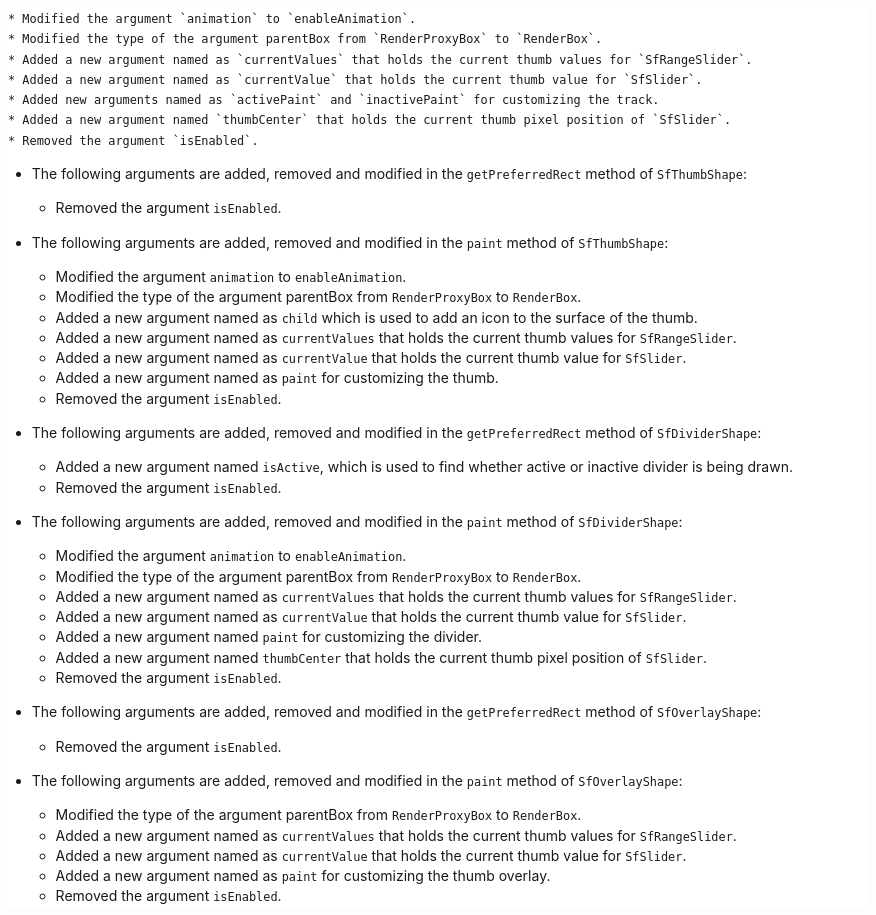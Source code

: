     * Modified the argument `animation` to `enableAnimation`.
    * Modified the type of the argument parentBox from `RenderProxyBox` to `RenderBox`.
    * Added a new argument named as `currentValues` that holds the current thumb values for `SfRangeSlider`.
    * Added a new argument named as `currentValue` that holds the current thumb value for `SfSlider`.
    * Added new arguments named as `activePaint` and `inactivePaint` for customizing the track.
    * Added a new argument named `thumbCenter` that holds the current thumb pixel position of `SfSlider`.
    * Removed the argument `isEnabled`.

* The following arguments are added, removed and modified in the `getPreferredRect` method of `SfThumbShape`:

    * Removed the argument `isEnabled`.

* The following arguments are added, removed and modified in the `paint` method of `SfThumbShape`:

    * Modified the argument `animation` to `enableAnimation`.
    * Modified the type of the argument parentBox from `RenderProxyBox` to `RenderBox`.
    * Added a new argument named as `child` which is used to add an icon to the surface of the thumb.
    * Added a new argument named as `currentValues` that holds the current thumb values for `SfRangeSlider`.
    * Added a new argument named as `currentValue` that holds the current thumb value for `SfSlider`.
    * Added a new argument named as `paint` for customizing the thumb.
    * Removed the argument `isEnabled`.

* The following arguments are added, removed and modified in the `getPreferredRect` method of `SfDividerShape`:

    * Added a new argument named `isActive`, which is used to find whether active or inactive divider is being drawn.
    * Removed the argument `isEnabled`.

* The following arguments are added, removed and modified in the `paint` method of `SfDividerShape`:

    * Modified the argument `animation` to `enableAnimation`.
    * Modified the type of the argument parentBox from `RenderProxyBox` to `RenderBox`.
    * Added a new argument named as `currentValues` that holds the current thumb values for `SfRangeSlider`.
    * Added a new argument named as `currentValue` that holds the current thumb value for `SfSlider`.
    * Added a new argument named `paint` for customizing the divider.
    * Added a new argument named `thumbCenter` that holds the current thumb pixel position of `SfSlider`.
    * Removed the argument `isEnabled`.

* The following arguments are added, removed and modified in the `getPreferredRect` method of `SfOverlayShape`:

    * Removed the argument `isEnabled`.

* The following arguments are added, removed and modified in the `paint` method of `SfOverlayShape`:

    * Modified the type of the argument parentBox from `RenderProxyBox` to `RenderBox`.
    * Added a new argument named as `currentValues` that holds the current thumb values for `SfRangeSlider`.
    * Added a new argument named as `currentValue` that holds the current thumb value for `SfSlider`.
    * Added a new argument named as `paint` for customizing the thumb overlay.
    * Removed the argument `isEnabled`.
